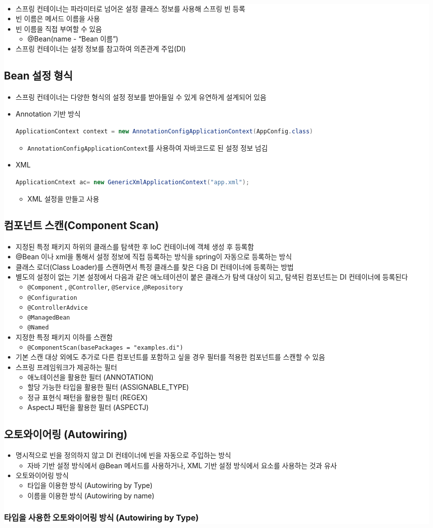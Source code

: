 - 스프링 컨테이너는 파라미터로 넘어온 설정 클래스 정보를 사용해 스프링 빈 등록
- 빈 이름은 메서드 이름을 사용
- 빈 이름을 직접 부여할 수 있음
    - @Bean(name - “Bean 이름”)
- 스프링 컨테이너는 설정 정보를 참고하여 의존관계 주입(DI)

## Bean 설정 형식

- 스프링 컨테이너는 다양한 형식의 설정 정보를 받아들일 수 있게 유연하게 설계되어 있음
- Annotation 기반 방식

    ```java
    ApplicationContext context = new AnnotationConfigApplicationContext(AppConfig.class)
    ```

    - `AnnotationConfigApplicationContext`를 사용하여 자바코드로 된 설정 정보 넘김
- XML

    ```java
    ApplicationCntext ac= new GenericXmlApplicationContext("app.xml");
    ```

    - XML 설정을 만들고 사용

## 컴포넌트 스캔(Component Scan)

- 지정된 특정 패키지 하위의 클래스를 탐색한 후 IoC 컨테이너에 객체 생성 후 등록함
- @Bean 이나 xml을 통해서 설정 정보에 직접 등록하는 방식을 spring이 자동으로 등록하는 방식
- 클래스 로더(Class Loader)를 스캔하면서 특정 클래스를 찾은 다음 DI 컨테이너에 등록하는 방법
- 별도의 설정이 없는 기본 설정에서 다음과 같은 애노테이션이 붙은 클래스가 탐색 대상이 되고, 탐색된 컴포넌트는 DI 컨테이너에 등록된다
    - `@Component` , `@Controller`, `@Service` ,`@Repository`
    - `@Configuration`
    - `@ControllerAdvice`
    - `@ManagedBean`
    - `@Named`
- 지정한 특정 패키지 이하를 스캔함
    - `@ComponentScan(basePackages = "examples.di")`
- 기본 스캔 대상 외에도 추가로 다른 컴포넌트를 포함하고 싶을 경우 필터를 적용한 컴포넌트를 스캔할 수 있음
- 스프링 프레임워크가 제공하는 필터
    - 애노테이션을 활용한 필터 (ANNOTATION)
    - 할당 가능한 타입을 활용한 필터 (ASSIGNABLE_TYPE)
    - 정규 표현식 패턴을 활용한 필터 (REGEX)
    - AspectJ 패턴을 활용한 필터 (ASPECTJ)

## 오토와이어링 (Autowiring)

- 명시적으로 빈을 정의하지 않고 DI 컨테이너에 빈을 자동으로 주입하는 방식
    - 자바 기반 설정 방식에서 @Bean 메서드를 사용하거나, XML 기반 설정 방식에서 <bean> 요소를 사용하는 것과 유사
- 오토와이어링 방식
    - 타입을 이용한 방식 (Autowiring by Type)
    - 이름을 이용한 방식 (Autowiring by name)

### 타입을 사용한 오토와이어링 방식 (Autowiring by Type)
